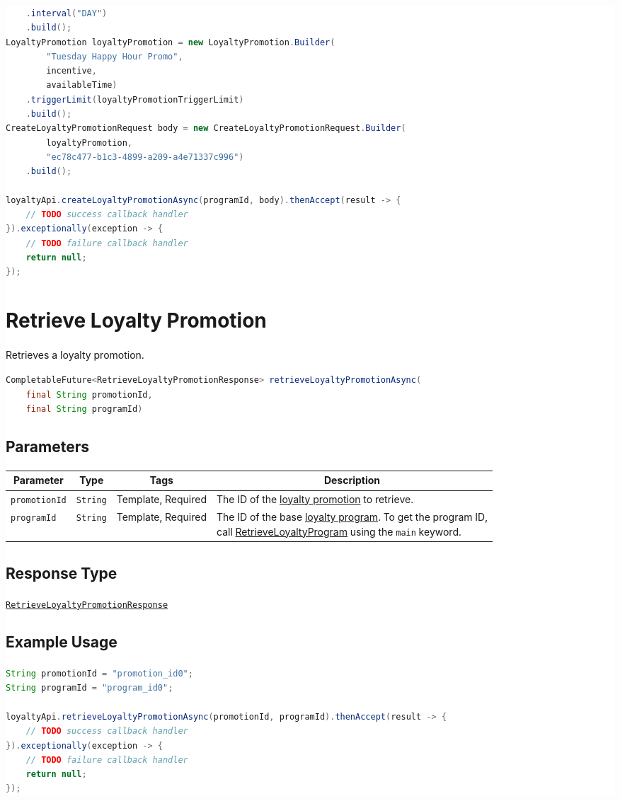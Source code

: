 ```java
    .interval("DAY")
    .build();
LoyaltyPromotion loyaltyPromotion = new LoyaltyPromotion.Builder(
        "Tuesday Happy Hour Promo",
        incentive,
        availableTime)
    .triggerLimit(loyaltyPromotionTriggerLimit)
    .build();
CreateLoyaltyPromotionRequest body = new CreateLoyaltyPromotionRequest.Builder(
        loyaltyPromotion,
        "ec78c477-b1c3-4899-a209-a4e71337c996")
    .build();

loyaltyApi.createLoyaltyPromotionAsync(programId, body).thenAccept(result -> {
    // TODO success callback handler
}).exceptionally(exception -> {
    // TODO failure callback handler
    return null;
});
```


# Retrieve Loyalty Promotion

Retrieves a loyalty promotion.

```java
CompletableFuture<RetrieveLoyaltyPromotionResponse> retrieveLoyaltyPromotionAsync(
    final String promotionId,
    final String programId)
```

## Parameters

| Parameter | Type | Tags | Description |
|  --- | --- | --- | --- |
| `promotionId` | `String` | Template, Required | The ID of the [loyalty promotion](../../doc/models/loyalty-promotion.md) to retrieve. |
| `programId` | `String` | Template, Required | The ID of the base [loyalty program](../../doc/models/loyalty-program.md). To get the program ID,<br>call [RetrieveLoyaltyProgram](../../doc/api/loyalty.md#retrieve-loyalty-program) using the `main` keyword. |

## Response Type

[`RetrieveLoyaltyPromotionResponse`](../../doc/models/retrieve-loyalty-promotion-response.md)

## Example Usage

```java
String promotionId = "promotion_id0";
String programId = "program_id0";

loyaltyApi.retrieveLoyaltyPromotionAsync(promotionId, programId).thenAccept(result -> {
    // TODO success callback handler
}).exceptionally(exception -> {
    // TODO failure callback handler
    return null;
});
```
